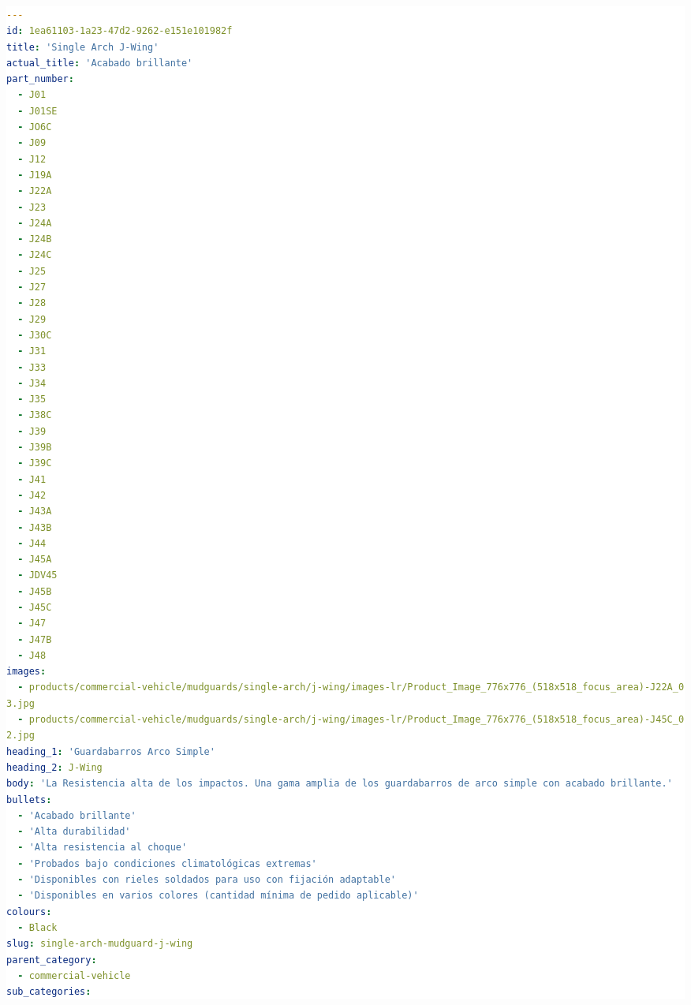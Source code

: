 ```yaml
---
id: 1ea61103-1a23-47d2-9262-e151e101982f
title: 'Single Arch J-Wing'
actual_title: 'Acabado brillante'
part_number:
  - J01
  - J01SE
  - JO6C
  - J09
  - J12
  - J19A
  - J22A
  - J23
  - J24A
  - J24B
  - J24C
  - J25
  - J27
  - J28
  - J29
  - J30C
  - J31
  - J33
  - J34
  - J35
  - J38C
  - J39
  - J39B
  - J39C
  - J41
  - J42
  - J43A
  - J43B
  - J44
  - J45A
  - JDV45
  - J45B
  - J45C
  - J47
  - J47B
  - J48
images:
  - products/commercial-vehicle/mudguards/single-arch/j-wing/images-lr/Product_Image_776x776_(518x518_focus_area)-J22A_03.jpg
  - products/commercial-vehicle/mudguards/single-arch/j-wing/images-lr/Product_Image_776x776_(518x518_focus_area)-J45C_02.jpg
heading_1: 'Guardabarros Arco Simple'
heading_2: J-Wing
body: 'La Resistencia alta de los impactos. Una gama amplia de los guardabarros de arco simple con acabado brillante.'
bullets:
  - 'Acabado brillante'
  - 'Alta durabilidad'
  - 'Alta resistencia al choque'
  - 'Probados bajo condiciones climatológicas extremas'
  - 'Disponibles con rieles soldados para uso con fijación adaptable'
  - 'Disponibles en varios colores (cantidad mínima de pedido aplicable)'
colours:
  - Black
slug: single-arch-mudguard-j-wing
parent_category:
  - commercial-vehicle
sub_categories:
```